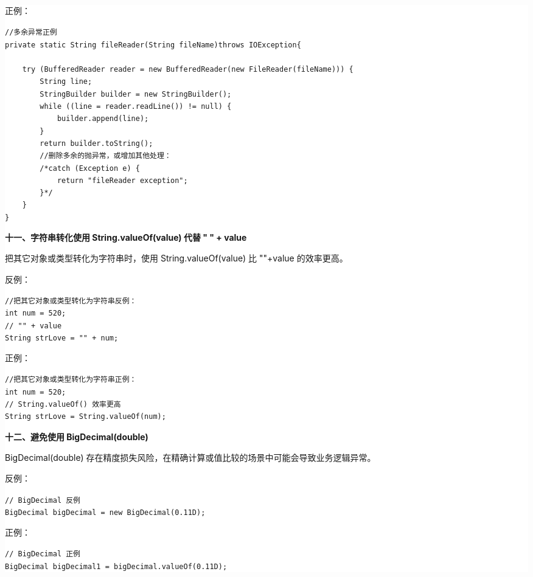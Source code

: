 正例：

```
//多余异常正例
private static String fileReader(String fileName)throws IOException{
 
    try (BufferedReader reader = new BufferedReader(new FileReader(fileName))) {
        String line;
        StringBuilder builder = new StringBuilder();
        while ((line = reader.readLine()) != null) {
            builder.append(line);
        }
        return builder.toString();
        //删除多余的抛异常，或增加其他处理：
        /*catch (Exception e) {
            return "fileReader exception";
        }*/
    }
}
```

**十一、字符串转化使用 String.valueOf(value) 代替 " " + value**

把其它对象或类型转化为字符串时，使用 String.valueOf(value) 比 ""+value 的效率更高。

反例：

```
//把其它对象或类型转化为字符串反例：
int num = 520;
// "" + value
String strLove = "" + num;
```

正例：

```
//把其它对象或类型转化为字符串正例：
int num = 520;
// String.valueOf() 效率更高
String strLove = String.valueOf(num);
```

**十二、避免使用 BigDecimal(double)**

BigDecimal(double) 存在精度损失风险，在精确计算或值比较的场景中可能会导致业务逻辑异常。

反例：

```
// BigDecimal 反例
BigDecimal bigDecimal = new BigDecimal(0.11D);
```

正例：

```
// BigDecimal 正例
BigDecimal bigDecimal1 = bigDecimal.valueOf(0.11D);
```
